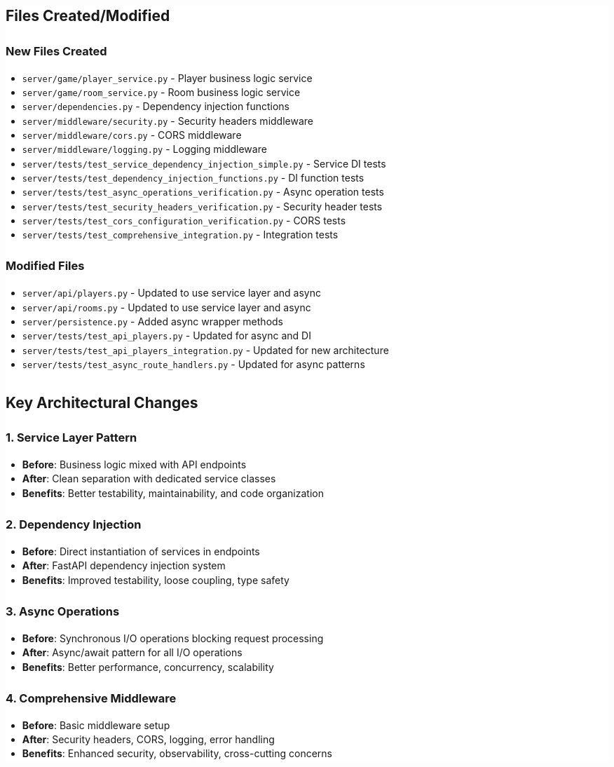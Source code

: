## Files Created/Modified

### New Files Created

- `server/game/player_service.py` - Player business logic service
- `server/game/room_service.py` - Room business logic service
- `server/dependencies.py` - Dependency injection functions
- `server/middleware/security.py` - Security headers middleware
- `server/middleware/cors.py` - CORS middleware
- `server/middleware/logging.py` - Logging middleware
- `server/tests/test_service_dependency_injection_simple.py` - Service DI tests
- `server/tests/test_dependency_injection_functions.py` - DI function tests
- `server/tests/test_async_operations_verification.py` - Async operation tests
- `server/tests/test_security_headers_verification.py` - Security header tests
- `server/tests/test_cors_configuration_verification.py` - CORS tests
- `server/tests/test_comprehensive_integration.py` - Integration tests

### Modified Files

- `server/api/players.py` - Updated to use service layer and async
- `server/api/rooms.py` - Updated to use service layer and async
- `server/persistence.py` - Added async wrapper methods
- `server/tests/test_api_players.py` - Updated for async and DI
- `server/tests/test_api_players_integration.py` - Updated for new architecture
- `server/tests/test_async_route_handlers.py` - Updated for async patterns

## Key Architectural Changes

### 1. Service Layer Pattern

- **Before**: Business logic mixed with API endpoints
- **After**: Clean separation with dedicated service classes
- **Benefits**: Better testability, maintainability, and code organization

### 2. Dependency Injection

- **Before**: Direct instantiation of services in endpoints
- **After**: FastAPI dependency injection system
- **Benefits**: Improved testability, loose coupling, type safety

### 3. Async Operations

- **Before**: Synchronous I/O operations blocking request processing
- **After**: Async/await pattern for all I/O operations
- **Benefits**: Better performance, concurrency, scalability

### 4. Comprehensive Middleware

- **Before**: Basic middleware setup
- **After**: Security headers, CORS, logging, error handling
- **Benefits**: Enhanced security, observability, cross-cutting concerns
